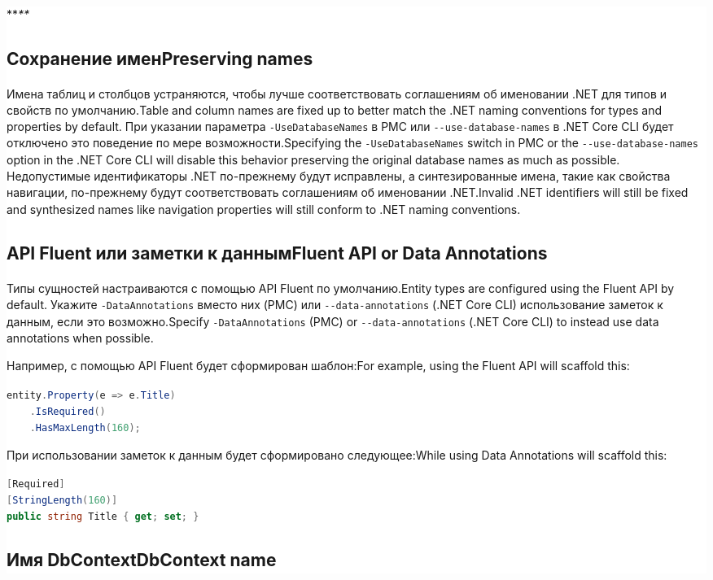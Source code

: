 <span data-ttu-id="c8ca2-133">\*\*_</span><span class="sxs-lookup"><span data-stu-id="c8ca2-133">\*\*_</span></span>

## <a name="preserving-names"></a><span data-ttu-id="c8ca2-134">Сохранение имен</span><span class="sxs-lookup"><span data-stu-id="c8ca2-134">Preserving names</span></span>

<span data-ttu-id="c8ca2-135">Имена таблиц и столбцов устраняются, чтобы лучше соответствовать соглашениям об именовании .NET для типов и свойств по умолчанию.</span><span class="sxs-lookup"><span data-stu-id="c8ca2-135">Table and column names are fixed up to better match the .NET naming conventions for types and properties by default.</span></span> <span data-ttu-id="c8ca2-136">При указании параметра `-UseDatabaseNames` в PMC или `--use-database-names` в .NET Core CLI будет отключено это поведение по мере возможности.</span><span class="sxs-lookup"><span data-stu-id="c8ca2-136">Specifying the `-UseDatabaseNames` switch in PMC or the `--use-database-names` option in the .NET Core CLI will disable this behavior preserving the original database names as much as possible.</span></span> <span data-ttu-id="c8ca2-137">Недопустимые идентификаторы .NET по-прежнему будут исправлены, а синтезированные имена, такие как свойства навигации, по-прежнему будут соответствовать соглашениям об именовании .NET.</span><span class="sxs-lookup"><span data-stu-id="c8ca2-137">Invalid .NET identifiers will still be fixed and synthesized names like navigation properties will still conform to .NET naming conventions.</span></span>

## <a name="fluent-api-or-data-annotations"></a><span data-ttu-id="c8ca2-138">API Fluent или заметки к данным</span><span class="sxs-lookup"><span data-stu-id="c8ca2-138">Fluent API or Data Annotations</span></span>

<span data-ttu-id="c8ca2-139">Типы сущностей настраиваются с помощью API Fluent по умолчанию.</span><span class="sxs-lookup"><span data-stu-id="c8ca2-139">Entity types are configured using the Fluent API by default.</span></span> <span data-ttu-id="c8ca2-140">Укажите `-DataAnnotations` вместо них (PMC) или `--data-annotations` (.NET Core CLI) использование заметок к данным, если это возможно.</span><span class="sxs-lookup"><span data-stu-id="c8ca2-140">Specify `-DataAnnotations` (PMC) or `--data-annotations` (.NET Core CLI) to instead use data annotations when possible.</span></span>

<span data-ttu-id="c8ca2-141">Например, с помощью API Fluent будет сформирован шаблон:</span><span class="sxs-lookup"><span data-stu-id="c8ca2-141">For example, using the Fluent API will scaffold this:</span></span>

```csharp
entity.Property(e => e.Title)
    .IsRequired()
    .HasMaxLength(160);
```

<span data-ttu-id="c8ca2-142">При использовании заметок к данным будет сформировано следующее:</span><span class="sxs-lookup"><span data-stu-id="c8ca2-142">While using Data Annotations will scaffold this:</span></span>

```csharp
[Required]
[StringLength(160)]
public string Title { get; set; }
```

## <a name="dbcontext-name"></a><span data-ttu-id="c8ca2-143">Имя DbContext</span><span class="sxs-lookup"><span data-stu-id="c8ca2-143">DbContext name</span></span>
